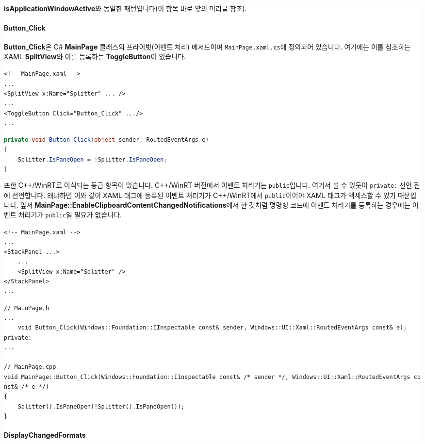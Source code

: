 **isApplicationWindowActive**와 동일한 패턴입니다(이 항목 바로 앞의 머리글 참조).

#### <a name="button_click"></a>**Button_Click**

**Button_Click**은 C# **MainPage** 클래스의 프라이빗(이벤트 처리) 메서드이며 `MainPage.xaml.cs`에 정의되어 있습니다. 여기에는 이를 참조하는 XAML **SplitView**와 이를 등록하는 **ToggleButton**이 있습니다.

```xaml
<!-- MainPage.xaml -->
...
<SplitView x:Name="Splitter" ... />
...
<ToggleButton Click="Button_Click" .../>
...
```

```csharp
private void Button_Click(object sender, RoutedEventArgs e)
{
    Splitter.IsPaneOpen = !Splitter.IsPaneOpen;
}
```

또한 C++/WinRT로 이식되는 동급 항목이 있습니다. C++/WinRT 버전에서 이벤트 처리기는 `public`입니다. 여기서 볼 수 있듯이 `private:` 선언 전에  선언합니다. 왜냐하면 이와 같이 XAML 태그에 등록된 이벤트 처리기가 C++/WinRT에서 `public`이어야 XAML 태그가 액세스할 수 있기 때문입니다. 앞서 **MainPage::EnableClipboardContentChangedNotifications**에서 한 것처럼 명령형 코드에 이벤트 처리기를 등록하는 경우에는 이벤트 처리기가 `public`일 필요가 없습니다.

```xaml
<!-- MainPage.xaml -->
...
<StackPanel ...>
    ...
    <SplitView x:Name="Splitter" />
</StackPanel>
...
```

```cppwinrt
// MainPage.h
...
    void Button_Click(Windows::Foundation::IInspectable const& sender, Windows::UI::Xaml::RoutedEventArgs const& e);
private:
...

// MainPage.cpp
void MainPage::Button_Click(Windows::Foundation::IInspectable const& /* sender */, Windows::UI::Xaml::RoutedEventArgs const& /* e */)
{
    Splitter().IsPaneOpen(!Splitter().IsPaneOpen());
}
```

#### <a name="displaychangedformats"></a>**DisplayChangedFormats**
